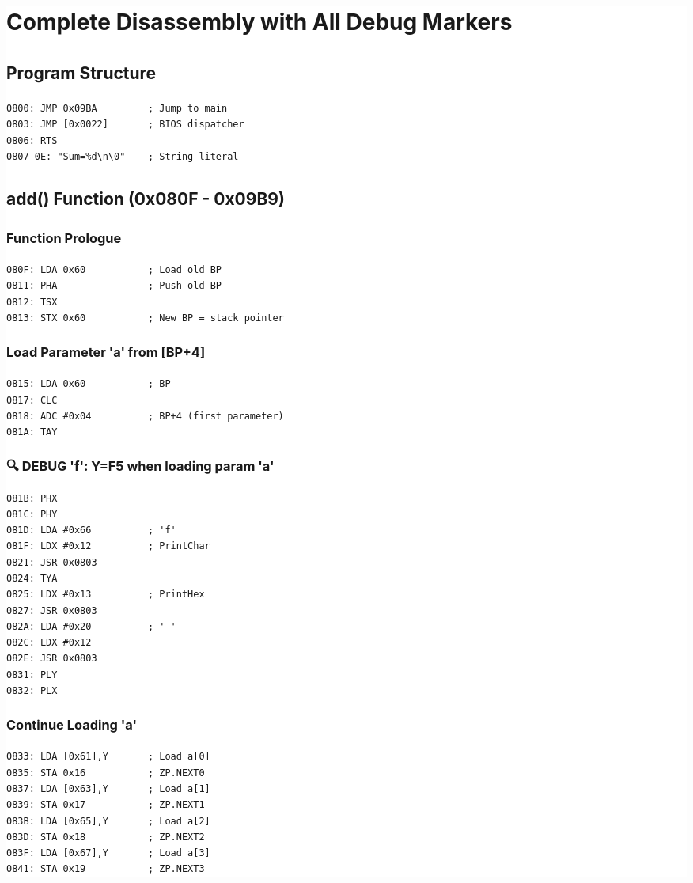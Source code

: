 # Complete Disassembly with All Debug Markers

## Program Structure
```
0800: JMP 0x09BA         ; Jump to main
0803: JMP [0x0022]       ; BIOS dispatcher 
0806: RTS
0807-0E: "Sum=%d\n\0"    ; String literal
```

## add() Function (0x080F - 0x09B9)

### Function Prologue
```hopper
080F: LDA 0x60           ; Load old BP
0811: PHA                ; Push old BP
0812: TSX                
0813: STX 0x60           ; New BP = stack pointer
```

### Load Parameter 'a' from [BP+4]
```hopper
0815: LDA 0x60           ; BP
0817: CLC
0818: ADC #0x04          ; BP+4 (first parameter)
081A: TAY
```

### 🔍 DEBUG 'f': Y=F5 when loading param 'a'
```hopper
081B: PHX
081C: PHY
081D: LDA #0x66          ; 'f'
081F: LDX #0x12          ; PrintChar
0821: JSR 0x0803
0824: TYA
0825: LDX #0x13          ; PrintHex
0827: JSR 0x0803
082A: LDA #0x20          ; ' '
082C: LDX #0x12
082E: JSR 0x0803
0831: PLY
0832: PLX
```

### Continue Loading 'a'
```hopper
0833: LDA [0x61],Y       ; Load a[0]
0835: STA 0x16           ; ZP.NEXT0
0837: LDA [0x63],Y       ; Load a[1]
0839: STA 0x17           ; ZP.NEXT1
083B: LDA [0x65],Y       ; Load a[2]
083D: STA 0x18           ; ZP.NEXT2
083F: LDA [0x67],Y       ; Load a[3]
0841: STA 0x19           ; ZP.NEXT3
```
